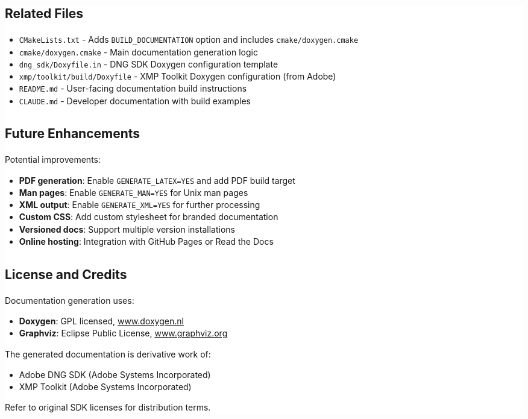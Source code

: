 ## Related Files

- `CMakeLists.txt` - Adds `BUILD_DOCUMENTATION` option and includes `cmake/doxygen.cmake`
- `cmake/doxygen.cmake` - Main documentation generation logic
- `dng_sdk/Doxyfile.in` - DNG SDK Doxygen configuration template
- `xmp/toolkit/build/Doxyfile` - XMP Toolkit Doxygen configuration (from Adobe)
- `README.md` - User-facing documentation build instructions
- `CLAUDE.md` - Developer documentation with build examples

## Future Enhancements

Potential improvements:
- **PDF generation**: Enable `GENERATE_LATEX=YES` and add PDF build target
- **Man pages**: Enable `GENERATE_MAN=YES` for Unix man pages
- **XML output**: Enable `GENERATE_XML=YES` for further processing
- **Custom CSS**: Add custom stylesheet for branded documentation
- **Versioned docs**: Support multiple version installations
- **Online hosting**: Integration with GitHub Pages or Read the Docs

## License and Credits

Documentation generation uses:
- **Doxygen**: GPL licensed, www.doxygen.nl
- **Graphviz**: Eclipse Public License, www.graphviz.org

The generated documentation is derivative work of:
- Adobe DNG SDK (Adobe Systems Incorporated)
- XMP Toolkit (Adobe Systems Incorporated)

Refer to original SDK licenses for distribution terms.
